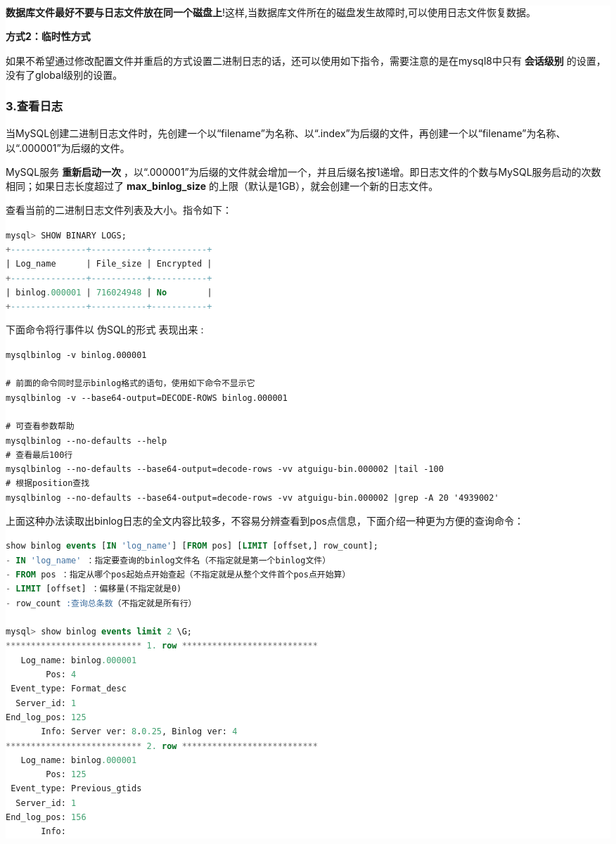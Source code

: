 **数据库文件最好不要与日志文件放在同一个磁盘上**!这样,当数据库文件所在的磁盘发生故障时,可以使用日志文件恢复数据。

**方式2：临时性方式**  

如果不希望通过修改配置文件并重启的方式设置二进制日志的话，还可以使用如下指令，需要注意的是在mysql8中只有 **会话级别** 的设置，没有了global级别的设置。  

### 3.查看日志  

当MySQL创建二进制日志文件时，先创建一个以“filename”为名称、以“.index”为后缀的文件，再创建一个以“filename”为名称、以“.000001”为后缀的文件。  

MySQL服务 **重新启动一次** ，以“.000001”为后缀的文件就会增加一个，并且后缀名按1递增。即日志文件的个数与MySQL服务启动的次数相同；如果日志长度超过了 **max_binlog_size** 的上限（默认是1GB），就会创建一个新的日志文件。  

查看当前的二进制日志文件列表及大小。指令如下：  

```sql
mysql> SHOW BINARY LOGS;
+---------------+-----------+-----------+
| Log_name      | File_size | Encrypted |
+---------------+-----------+-----------+
| binlog.000001 | 716024948 | No        |
+---------------+-----------+-----------+
```

下面命令将行事件以 伪SQL的形式 表现出来 :

```shell
mysqlbinlog -v binlog.000001

# 前面的命令同时显示binlog格式的语句，使用如下命令不显示它
mysqlbinlog -v --base64-output=DECODE-ROWS binlog.000001

# 可查看参数帮助
mysqlbinlog --no-defaults --help
# 查看最后100行
mysqlbinlog --no-defaults --base64-output=decode-rows -vv atguigu-bin.000002 |tail -100
# 根据position查找
mysqlbinlog --no-defaults --base64-output=decode-rows -vv atguigu-bin.000002 |grep -A 20 '4939002'
```

上面这种办法读取出binlog日志的全文内容比较多，不容易分辨查看到pos点信息，下面介绍一种更为方便的查询命令：  

```sql
show binlog events [IN 'log_name'] [FROM pos] [LIMIT [offset,] row_count];
- IN 'log_name' ：指定要查询的binlog文件名（不指定就是第一个binlog文件）　
- FROM pos ：指定从哪个pos起始点开始查起（不指定就是从整个文件首个pos点开始算）
- LIMIT [offset] ：偏移量(不指定就是0)
- row_count :查询总条数（不指定就是所有行）

mysql> show binlog events limit 2 \G;
*************************** 1. row ***************************
   Log_name: binlog.000001
        Pos: 4
 Event_type: Format_desc
  Server_id: 1
End_log_pos: 125
       Info: Server ver: 8.0.25, Binlog ver: 4
*************************** 2. row ***************************
   Log_name: binlog.000001
        Pos: 125
 Event_type: Previous_gtids
  Server_id: 1
End_log_pos: 156
       Info:
```
